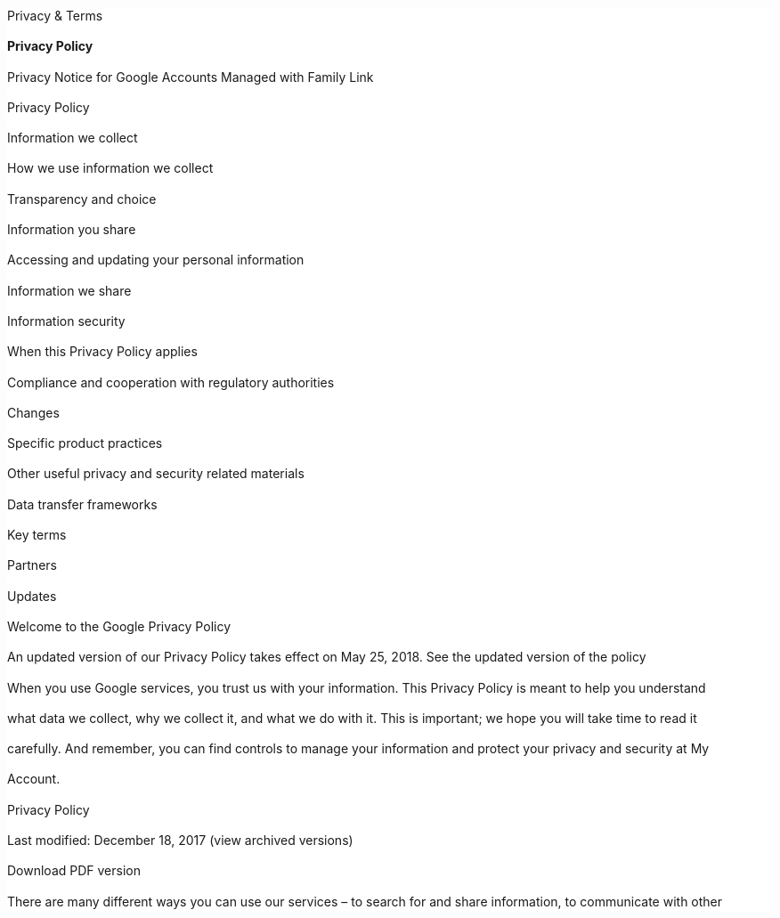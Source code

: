 Privacy & Terms

**Privacy Policy**

Privacy Notice for Google Accounts Managed with Family Link

Privacy Policy

Information we collect

How we use information we collect

Transparency and choice

Information you share

Accessing and updating your personal information

Information we share

Information security

When this Privacy Policy applies

Compliance and cooperation with regulatory authorities

Changes

Specific product practices

Other useful privacy and security related materials

Data transfer frameworks

Key terms

Partners

Updates

Welcome to the Google Privacy Policy

An updated version of our Privacy Policy takes effect on May 25, 2018. See the updated version of the policy

When you use Google services, you trust us with your information. This Privacy Policy is meant to help you understand

what data we collect, why we collect it, and what we do with it. This is important; we hope you will take time to read it

carefully. And remember, you can find controls to manage your information and protect your privacy and security at My

Account.

Privacy Policy

Last modified: December 18, 2017 (view archived versions)

Download PDF version

There are many different ways you can use our services – to search for and share information, to communicate with other
